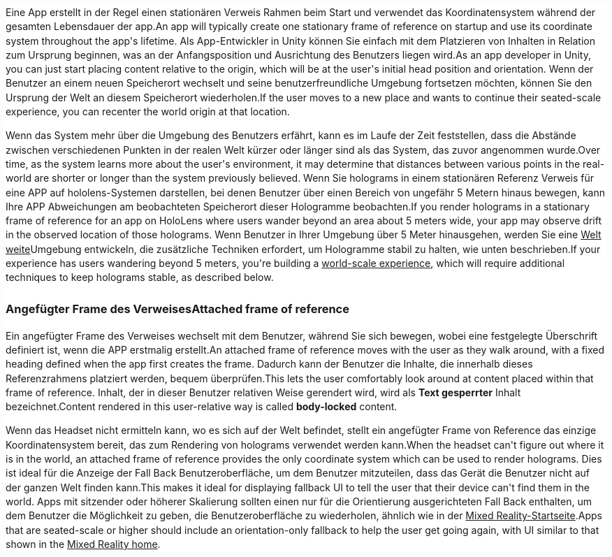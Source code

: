 <span data-ttu-id="b1cd7-215">Eine App erstellt in der Regel einen stationären Verweis Rahmen beim Start und verwendet das Koordinatensystem während der gesamten Lebensdauer der app.</span><span class="sxs-lookup"><span data-stu-id="b1cd7-215">An app will typically create one stationary frame of reference on startup and use its coordinate system throughout the app's lifetime.</span></span> <span data-ttu-id="b1cd7-216">Als App-Entwickler in Unity können Sie einfach mit dem Platzieren von Inhalten in Relation zum Ursprung beginnen, was an der Anfangsposition und Ausrichtung des Benutzers liegen wird.</span><span class="sxs-lookup"><span data-stu-id="b1cd7-216">As an app developer in Unity, you can just start placing content relative to the origin, which will be at the user's initial head position and orientation.</span></span> <span data-ttu-id="b1cd7-217">Wenn der Benutzer an einem neuen Speicherort wechselt und seine benutzerfreundliche Umgebung fortsetzen möchten, können Sie den Ursprung der Welt an diesem Speicherort wiederholen.</span><span class="sxs-lookup"><span data-stu-id="b1cd7-217">If the user moves to a new place and wants to continue their seated-scale experience, you can recenter the world origin at that location.</span></span>

<span data-ttu-id="b1cd7-218">Wenn das System mehr über die Umgebung des Benutzers erfährt, kann es im Laufe der Zeit feststellen, dass die Abstände zwischen verschiedenen Punkten in der realen Welt kürzer oder länger sind als das System, das zuvor angenommen wurde.</span><span class="sxs-lookup"><span data-stu-id="b1cd7-218">Over time, as the system learns more about the user's environment, it may determine that distances between various points in the real-world are shorter or longer than the system previously believed.</span></span> <span data-ttu-id="b1cd7-219">Wenn Sie holograms in einem stationären Referenz Verweis für eine APP auf hololens-Systemen darstellen, bei denen Benutzer über einen Bereich von ungefähr 5 Metern hinaus bewegen, kann Ihre APP Abweichungen am beobachteten Speicherort dieser Hologramme beobachten.</span><span class="sxs-lookup"><span data-stu-id="b1cd7-219">If you render holograms in a stationary frame of reference for an app on HoloLens where users wander beyond an area about 5 meters wide, your app may observe drift in the observed location of those holograms.</span></span> <span data-ttu-id="b1cd7-220">Wenn Benutzer in Ihrer Umgebung über 5 Meter hinausgehen, werden Sie eine [Welt weite](#building-a-world-scale-experience)Umgebung entwickeln, die zusätzliche Techniken erfordert, um Hologramme stabil zu halten, wie unten beschrieben.</span><span class="sxs-lookup"><span data-stu-id="b1cd7-220">If your experience has users wandering beyond 5 meters, you're building a [world-scale experience](#building-a-world-scale-experience), which will require additional techniques to keep holograms stable, as described below.</span></span>

### <a name="attached-frame-of-reference"></a><span data-ttu-id="b1cd7-221">Angefügter Frame des Verweises</span><span class="sxs-lookup"><span data-stu-id="b1cd7-221">Attached frame of reference</span></span>

<span data-ttu-id="b1cd7-222">Ein angefügter Frame des Verweises wechselt mit dem Benutzer, während Sie sich bewegen, wobei eine festgelegte Überschrift definiert ist, wenn die APP erstmalig erstellt.</span><span class="sxs-lookup"><span data-stu-id="b1cd7-222">An attached frame of reference moves with the user as they walk around, with a fixed heading defined when the app first creates the frame.</span></span> <span data-ttu-id="b1cd7-223">Dadurch kann der Benutzer die Inhalte, die innerhalb dieses Referenzrahmens platziert werden, bequem überprüfen.</span><span class="sxs-lookup"><span data-stu-id="b1cd7-223">This lets the user comfortably look around at content placed within that frame of reference.</span></span> <span data-ttu-id="b1cd7-224">Inhalt, der in dieser Benutzer relativen Weise gerendert wird, wird als **Text gesperrter** Inhalt bezeichnet.</span><span class="sxs-lookup"><span data-stu-id="b1cd7-224">Content rendered in this user-relative way is called **body-locked** content.</span></span>

<span data-ttu-id="b1cd7-225">Wenn das Headset nicht ermitteln kann, wo es sich auf der Welt befindet, stellt ein angefügter Frame von Reference das einzige Koordinatensystem bereit, das zum Rendering von holograms verwendet werden kann.</span><span class="sxs-lookup"><span data-stu-id="b1cd7-225">When the headset can't figure out where it is in the world, an attached frame of reference provides the only coordinate system which can be used to render holograms.</span></span> <span data-ttu-id="b1cd7-226">Dies ist ideal für die Anzeige der Fall Back Benutzeroberfläche, um dem Benutzer mitzuteilen, dass das Gerät die Benutzer nicht auf der ganzen Welt finden kann.</span><span class="sxs-lookup"><span data-stu-id="b1cd7-226">This makes it ideal for displaying fallback UI to tell the user that their device can't find them in the world.</span></span> <span data-ttu-id="b1cd7-227">Apps mit sitzender oder höherer Skalierung sollten einen nur für die Orientierung ausgerichteten Fall Back enthalten, um dem Benutzer die Möglichkeit zu geben, die Benutzeroberfläche zu wiederholen, ähnlich wie in der [Mixed Reality-Startseite](navigating-the-windows-mixed-reality-home.md).</span><span class="sxs-lookup"><span data-stu-id="b1cd7-227">Apps that are seated-scale or higher should include an orientation-only fallback to help the user get going again, with UI similar to that shown in the [Mixed Reality home](navigating-the-windows-mixed-reality-home.md).</span></span>
